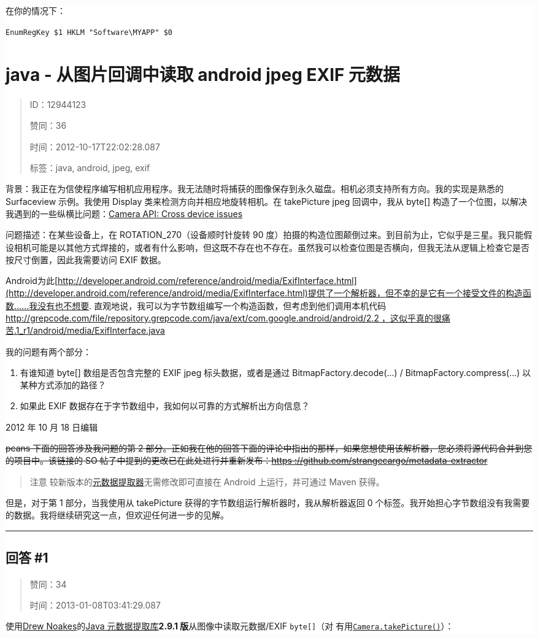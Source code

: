 在你的情况下：

```
EnumRegKey $1 HKLM "Software\MYAPP" $0 
```

# java - 从图片回调中读取 android jpeg EXIF 元数据

> ID：12944123
> 
> 赞同：36
> 
> 时间：2012-10-17T22:02:28.087
> 
> 标签：java, android, jpeg, exif

背景：我正在为信使程序编写相机应用程序。我无法随时将捕获的图像保存到永久磁盘。相机必须支持所有方向。我的实现是熟悉的 Surfaceview 示例。我使用 Display 类来检测方向并相应地旋转相机。在 takePicture jpeg 回调中，我从 byte[] 构造了一个位图，以解决我遇到的一些纵横比问题：[Camera API: Cross device issues](https://stackoverflow.com/questions/12736881/android-camera-api-cross-device-nightmare)

问题描述：在某些设备上，在 ROTATION_270（设备顺时针旋转 90 度）拍摄的构造位图颠倒过来。到目前为止，它似乎是三星。我只能假设相机可能是以其他方式焊接的，或者有什么影响，但这既不存在也不存在。虽然我可以检查位图是否横向，但我无法从逻辑上检查它是否按尺寸倒置，因此我需要访问 EXIF 数据。

Android为此[http://developer.android.com/reference/android/media/ExifInterface.html](http://developer.android.com/reference/android/media/ExifInterface.html)提供了一个解析器，但不幸的是它有一个接受文件的构造函数......我没有也不想要. 直观地说，我可以为字节数组编写一个构造函数，但考虑到他们调用本机代码[http://grepcode.com/file/repository.grepcode.com/java/ext/com.google.android/android/2.2 ，这似乎真的很痛苦.1_r1/android/media/ExifInterface.java](http://grepcode.com/file/repository.grepcode.com/java/ext/com.google.android/android/2.2.1_r1/android/media/ExifInterface.java)

我的问题有两个部分：

1.  有谁知道 byte[] 数组是否包含完整的 EXIF jpeg 标头数据，或者是通过 BitmapFactory.decode(...) / BitmapFactory.compress(...) 以某种方式添加的路径？

2.  如果此 EXIF 数据存在于字节数组中，我如何以可靠的方式解析出方向信息？

2012 年 10 月 18 日编辑

~~pcans 下面的回答涉及我问题的第 2 部分。正如我在他的回答下面的评论中指出的那样，如果您想使用该解析器，您必须将源代码合并到您的项目中。该链接的 SO 帖子中提到的更改已在此处进行并重新发布：[https ://github.com/strangecargo/metadata-extractor](https://github.com/strangecargo/metadata-extractor)~~

> 注意 较新版本的[元数据提取器](https://drewnoakes/code/exif/)无需修改即可直接在 Android 上运行，并可通过 Maven 获得。

但是，对于第 1 部分，当我使用从 takePicture 获得的字节数组运行解析器时，我从解析器返回 0 个标签。我开始担心字节数组没有我需要的数据。我将继续研究这一点，但欢迎任何进一步的见解。

* * *

## 回答 #1

> 赞同：34
> 
> 时间：2013-01-08T03:41:29.087

使用[Drew Noakes](https://stackoverflow.com/users/24874/drew-noakes)的[Java 元数据提取库](http://www.drewnoakes.com/code/exif/)**2.9.1 版**从图像中读取元数据/EXIF `byte[]`（对 有用[`Camera.takePicture()`](http://developer.android.com/reference/android/hardware/Camera.html#takePicture(android.hardware.Camera.ShutterCallback,%20android.hardware.Camera.PictureCallback,%20android.hardware.Camera.PictureCallback,%20android.hardware.Camera.PictureCallback))）：
